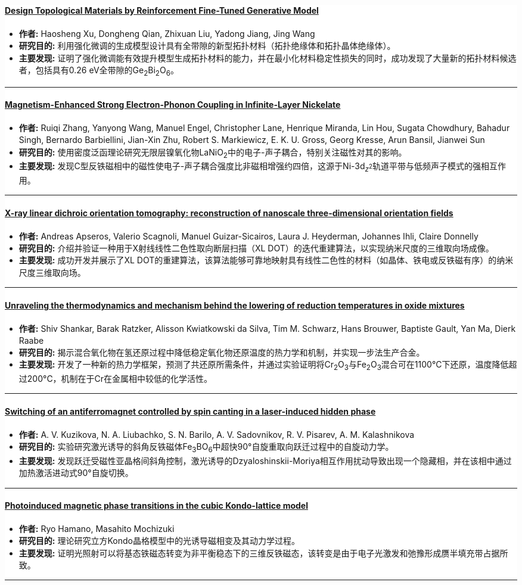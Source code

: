 
#### [Design Topological Materials by Reinforcement Fine-Tuned Generative Model](http://arxiv.org/abs/2504.13048v1)
- **作者:** Haosheng Xu, Dongheng Qian, Zhixuan Liu, Yadong Jiang, Jing Wang
- **研究目的:** 利用强化微调的生成模型设计具有全带隙的新型拓扑材料（拓扑绝缘体和拓扑晶体绝缘体）。
- **主要发现:** 证明了强化微调能有效提升模型生成拓扑材料的能力，并在最小化材料稳定性损失的同时，成功发现了大量新的拓扑材料候选者，包括具有0.26 eV全带隙的Ge$_2$Bi$_2$O$_6$。

---

#### [Magnetism-Enhanced Strong Electron-Phonon Coupling in Infinite-Layer Nickelate](http://arxiv.org/abs/2504.13025v1)
- **作者:** Ruiqi Zhang, Yanyong Wang, Manuel Engel, Christopher Lane, Henrique Miranda, Lin Hou, Sugata Chowdhury, Bahadur Singh, Bernardo Barbiellini, Jian-Xin Zhu, Robert S. Markiewicz, E. K. U. Gross, Georg Kresse, Arun Bansil, Jianwei Sun
- **研究目的:** 使用密度泛函理论研究无限层镍氧化物LaNiO$_2$中的电子-声子耦合，特别关注磁性对其的影响。
- **主要发现:** 发现C型反铁磁相中的磁性使电子-声子耦合强度比非磁相增强约四倍，这源于Ni-3d$_{z^2}$轨道平带与低频声子模式的强相互作用。

---

#### [X-ray linear dichroic orientation tomography: reconstruction of nanoscale three-dimensional orientation fields](http://arxiv.org/abs/2504.12978v1)
- **作者:** Andreas Apseros, Valerio Scagnoli, Manuel Guizar-Sicairos, Laura J. Heyderman, Johannes Ihli, Claire Donnelly
- **研究目的:** 介绍并验证一种用于X射线线性二色性取向断层扫描（XL DOT）的迭代重建算法，以实现纳米尺度的三维取向场成像。
- **主要发现:** 成功开发并展示了XL DOT的重建算法，该算法能够可靠地映射具有线性二色性的材料（如晶体、铁电或反铁磁有序）的纳米尺度三维取向场。

---

#### [Unraveling the thermodynamics and mechanism behind the lowering of reduction temperatures in oxide mixtures](http://arxiv.org/abs/2504.12947v1)
- **作者:** Shiv Shankar, Barak Ratzker, Alisson Kwiatkowski da Silva, Tim M. Schwarz, Hans Brouwer, Baptiste Gault, Yan Ma, Dierk Raabe
- **研究目的:** 揭示混合氧化物在氢还原过程中降低稳定氧化物还原温度的热力学和机制，并实现一步法生产合金。
- **主要发现:** 开发了一种新的热力学框架，预测了共还原所需条件，并通过实验证明将Cr$_2$O$_3$与Fe$_2$O$_3$混合可在1100°C下还原，温度降低超过200°C，机制在于Cr在金属相中较低的化学活性。

---

#### [Switching of an antiferromagnet controlled by spin canting in a laser-induced hidden phase](http://arxiv.org/abs/2504.12929v1)
- **作者:** A. V. Kuzikova, N. A. Liubachko, S. N. Barilo, A. V. Sadovnikov, R. V. Pisarev, A. M. Kalashnikova
- **研究目的:** 实验研究激光诱导的斜角反铁磁体Fe$_3$BO$_6$中超快90°自旋重取向跃迁过程中的自旋动力学。
- **主要发现:** 发现跃迁受磁性亚晶格间斜角控制，激光诱导的Dzyaloshinskii-Moriya相互作用扰动导致出现一个隐藏相，并在该相中通过加热激活进动式90°自旋切换。

---

#### [Photoinduced magnetic phase transitions in the cubic Kondo-lattice model](http://arxiv.org/abs/2504.12881v1)
- **作者:** Ryo Hamano, Masahito Mochizuki
- **研究目的:** 理论研究立方Kondo晶格模型中的光诱导磁相变及其动力学过程。
- **主要发现:** 证明光照射可以将基态铁磁态转变为非平衡稳态下的三维反铁磁态，该转变是由于电子光激发和弛豫形成赝半填充带占据所致。

---